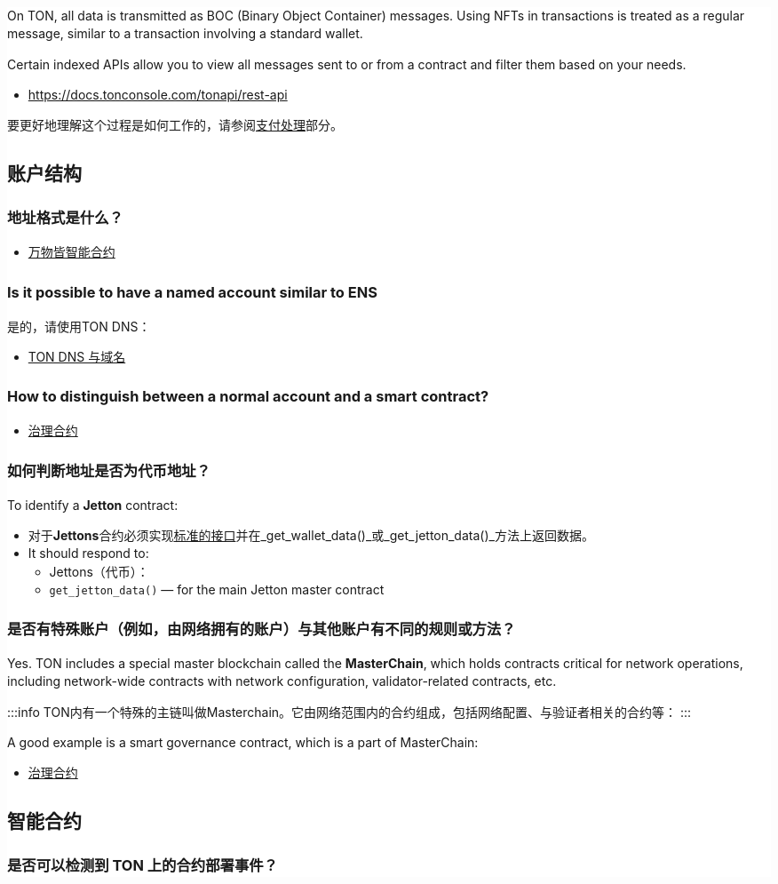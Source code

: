 On TON, all data is transmitted as BOC (Binary Object Container) messages. Using NFTs in transactions is treated as a regular message, similar to a transaction involving a standard wallet.

Certain indexed APIs allow you to view all messages sent to or from a contract and filter them based on your needs.

- https://docs.tonconsole.com/tonapi/rest-api

要更好地理解这个过程是如何工作的，请参阅[支付处理](/develop/dapps/asset-processing/)部分。

## 账户结构

### 地址格式是什么？

- [万物皆智能合约](/v3/documentation/smart-contracts/addresses#everything-is-a-smart-contract)

### Is it possible to have a named account similar to ENS

是的，请使用TON DNS：

- [TON DNS 与域名](/v3/guidelines/web3/ton-dns/dns)

### How to distinguish between a normal account and a smart contract?

- [治理合约](/develop/smart-contracts/governance)

### 如何判断地址是否为代币地址？

To identify a **Jetton** contract:

- 对于**Jettons**合约必须实现[标准的接口](https://github.com/ton-blockchain/TEPs/blob/master/text/0074-jettons-standard.md)并在_get_wallet_data()_或_get_jetton_data()_方法上返回数据。
- It should respond to:
  - Jettons（代币）：
  - `get_jetton_data()` —  for the main Jetton master contract

### 是否有特殊账户（例如，由网络拥有的账户）与其他账户有不同的规则或方法？

Yes. TON includes a special master blockchain called the **MasterChain**, which holds contracts critical for network operations, including network-wide contracts with network configuration, validator-related contracts, etc.

:::info
TON内有一个特殊的主链叫做Masterchain。它由网络范围内的合约组成，包括网络配置、与验证者相关的合约等：
:::

A good example is a smart governance contract, which is a part of MasterChain:

- [治理合约](/v3/documentation/smart-contracts/contracts-specs/governance)

## 智能合约

### 是否可以检测到 TON 上的合约部署事件？
